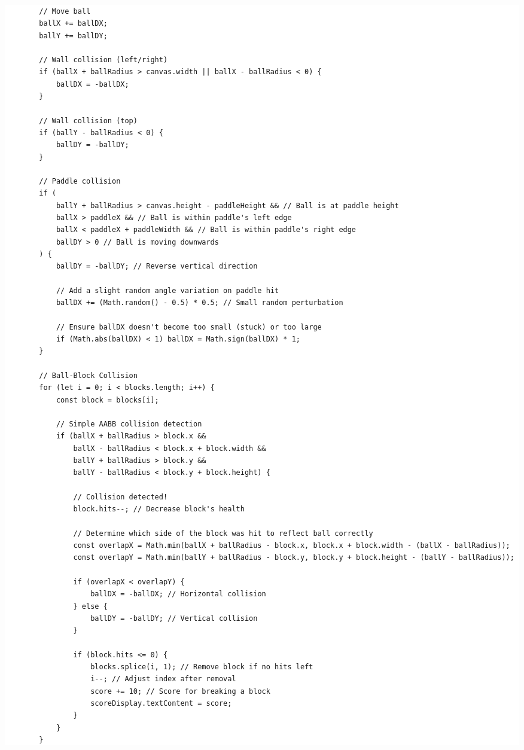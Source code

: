             // Move ball
            ballX += ballDX;
            ballY += ballDY;

            // Wall collision (left/right)
            if (ballX + ballRadius > canvas.width || ballX - ballRadius < 0) {
                ballDX = -ballDX;
            }

            // Wall collision (top)
            if (ballY - ballRadius < 0) {
                ballDY = -ballDY;
            }

            // Paddle collision
            if (
                ballY + ballRadius > canvas.height - paddleHeight && // Ball is at paddle height
                ballX > paddleX && // Ball is within paddle's left edge
                ballX < paddleX + paddleWidth && // Ball is within paddle's right edge
                ballDY > 0 // Ball is moving downwards
            ) {
                ballDY = -ballDY; // Reverse vertical direction
                
                // Add a slight random angle variation on paddle hit
                ballDX += (Math.random() - 0.5) * 0.5; // Small random perturbation
                
                // Ensure ballDX doesn't become too small (stuck) or too large
                if (Math.abs(ballDX) < 1) ballDX = Math.sign(ballDX) * 1;
            }

            // Ball-Block Collision
            for (let i = 0; i < blocks.length; i++) {
                const block = blocks[i];

                // Simple AABB collision detection
                if (ballX + ballRadius > block.x &&
                    ballX - ballRadius < block.x + block.width &&
                    ballY + ballRadius > block.y &&
                    ballY - ballRadius < block.y + block.height) {

                    // Collision detected!
                    block.hits--; // Decrease block's health

                    // Determine which side of the block was hit to reflect ball correctly
                    const overlapX = Math.min(ballX + ballRadius - block.x, block.x + block.width - (ballX - ballRadius));
                    const overlapY = Math.min(ballY + ballRadius - block.y, block.y + block.height - (ballY - ballRadius));

                    if (overlapX < overlapY) {
                        ballDX = -ballDX; // Horizontal collision
                    } else {
                        ballDY = -ballDY; // Vertical collision
                    }

                    if (block.hits <= 0) {
                        blocks.splice(i, 1); // Remove block if no hits left
                        i--; // Adjust index after removal
                        score += 10; // Score for breaking a block
                        scoreDisplay.textContent = score;
                    }
                }
            }
